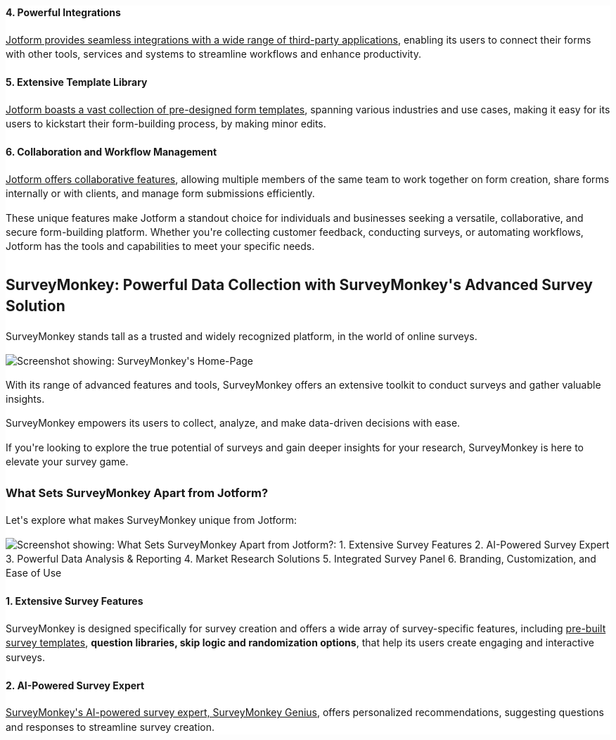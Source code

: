 #### 4. Powerful Integrations

[Jotform provides seamless integrations with a wide range of third-party applications](https://www.jotform.com/integrations/), enabling its users to connect their forms with other tools, services and systems to streamline workflows and enhance productivity.

#### 5. Extensive Template Library

[Jotform boasts a vast collection of pre-designed form templates](https://www.jotform.com/form-templates/?classic), spanning various industries and use cases, making it easy for its users to kickstart their form-building process, by making minor edits.

#### 6. Collaboration and Workflow Management

[Jotform offers collaborative features](https://www.jotform.com/help/419-understanding-form-collaboration/), allowing multiple members of the same team to work together on form creation, share forms internally or with clients, and manage form submissions efficiently.

These unique features make Jotform a standout choice for individuals and businesses seeking a versatile, collaborative, and secure form-building platform. Whether you're collecting customer feedback, conducting surveys, or automating workflows, Jotform has the tools and capabilities to meet your specific needs.

## SurveyMonkey: Powerful Data Collection with SurveyMonkey's Advanced Survey Solution

SurveyMonkey stands tall as a trusted and widely recognized platform, in the world of online surveys.

![Screenshot showing: SurveyMonkey's Home-Page](/img/jotform-vs-surveymonkey_-forms-surveys-or-both__-homepage-surveymonkey.png "SurveyMonkey's Home-Page")

With its range of advanced features and tools, SurveyMonkey offers an extensive toolkit to conduct surveys and gather valuable insights. 

SurveyMonkey empowers its users to collect, analyze, and make data-driven decisions with ease. 

If you're looking to explore the true potential of surveys and gain deeper insights for your research, SurveyMonkey is here to elevate your survey game. 

### What Sets SurveyMonkey Apart from Jotform?

Let's explore what makes SurveyMonkey unique from Jotform:

![Screenshot showing: What Sets SurveyMonkey Apart from Jotform?: 1. Extensive Survey Features 2. AI-Powered Survey Expert 3. Powerful Data Analysis & Reporting 4. Market Research Solutions 5. Integrated Survey Panel 6. Branding, Customization, and Ease of Use](/img/what-sets-surveymonkey-apart-from-jotform_.png "What Sets SurveyMonkey Apart from Jotform?")

#### 1. Extensive Survey Features

SurveyMonkey is designed specifically for survey creation and offers a wide array of survey-specific features, including [pre-built survey templates](https://www.surveymonkey.com/mp/survey-templates/), **question libraries, skip logic and randomization options**, that help its users create engaging and interactive surveys.

#### 2. AI-Powered Survey Expert

[SurveyMonkey's AI-powered survey expert, SurveyMonkey Genius](https://www.surveymonkey.com/curiosity/ai-powered-market-research-features-audience-and-insights/), offers personalized recommendations, suggesting questions and responses to streamline survey creation. 
